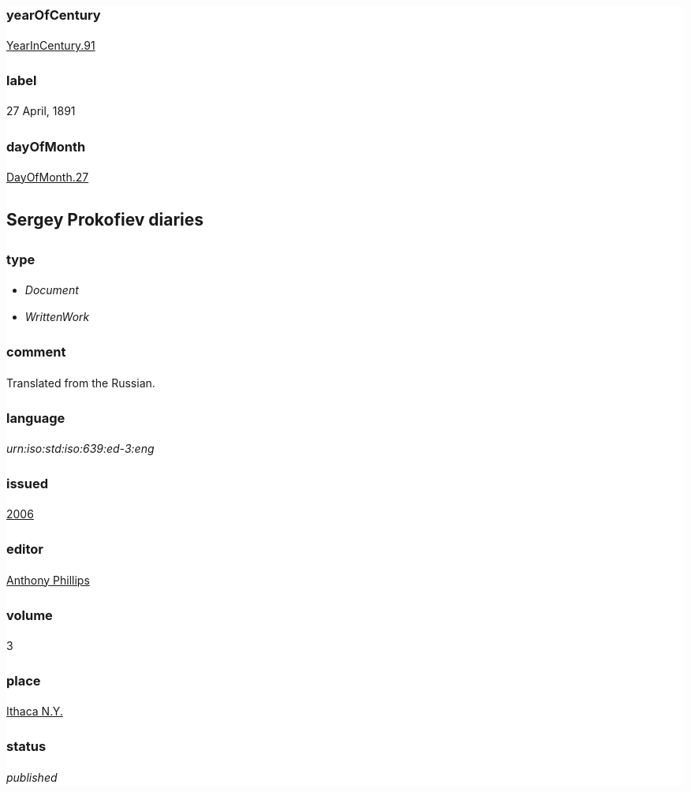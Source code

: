 ### yearOfCentury


[YearInCentury.91](#YearInCentury.91)

### label


27 April, 1891

### dayOfMonth


[DayOfMonth.27](#DayOfMonth.27)

## Sergey Prokofiev diaries

### type

 - *Document*

 - *WrittenWork*

### comment


Translated from the Russian.

### language


*urn:iso:std:iso:639:ed-3:eng*

### issued


[2006](#2006)

### editor


[Anthony Phillips](#Anthony-Phillips)

### volume


3

### place


[Ithaca N.Y.](#Ithaca-N.Y.)

### status


*published*
